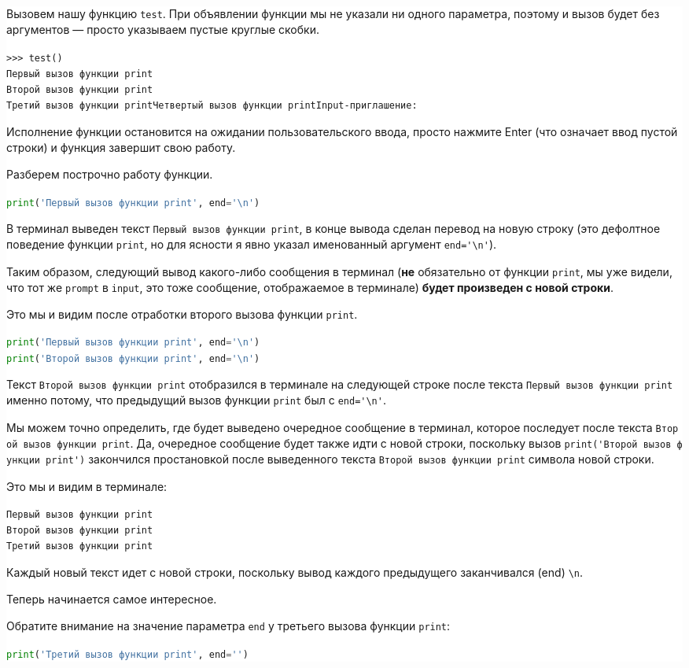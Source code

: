 Вызовем нашу функцию `test`. При объявлении функции мы не указали ни одного параметра, поэтому и вызов будет без аргументов &mdash; просто указываем пустые круглые скобки.

```
>>> test()
Первый вызов функции print
Второй вызов функции print 
Третий вызов функции printЧетвертый вызов функции printInput-приглашение:
```

Исполнение функции остановится на ожидании пользовательского ввода, просто нажмите Enter (что означает ввод пустой строки) и функция завершит свою работу.

Разберем построчно работу функции.

```py
print('Первый вызов функции print', end='\n')
```

В терминал выведен текст `Первый вызов функции print`, в конце вывода сделан перевод на новую строку (это дефолтное поведение функции `print`, но для ясности я явно указал именованный аргумент `end='\n'`).

Таким образом, следующий вывод какого-либо сообщения в терминал (**не** обязательно от функции `print`, мы уже видели, что тот же `prompt` в `input`, это тоже сообщение, отображаемое в терминале) **будет произведен с новой строки**.

Это мы и видим после отработки второго вызова функции `print`.

```py
print('Первый вызов функции print', end='\n')
print('Второй вызов функции print', end='\n')
```

Текст `Второй вызов функции print` отобразился в терминале на следующей строке после текста `Первый вызов функции print` именно потому, что предыдущий вызов функции `print` был с `end='\n'`.

Мы можем точно определить, где будет выведено очередное сообщение в терминал, которое последует после текста `Второй вызов функции print`. Да, очередное сообщение будет также идти с новой строки, поскольку вызов `print('Второй вызов функции print')` закончился простановкой после выведенного текста `Второй вызов функции print` символа новой строки.

Это мы и видим в терминале:

```
Первый вызов функции print
Второй вызов функции print
Третий вызов функции print
```

Каждый новый текст идет с новой строки, поскольку вывод каждого предыдущего заканчивался (end) `\n`.

Теперь начинается самое интересное.

Обратите внимание на значение параметра `end` у третьего вызова функции `print`:

```py
print('Третий вызов функции print', end='')
```
